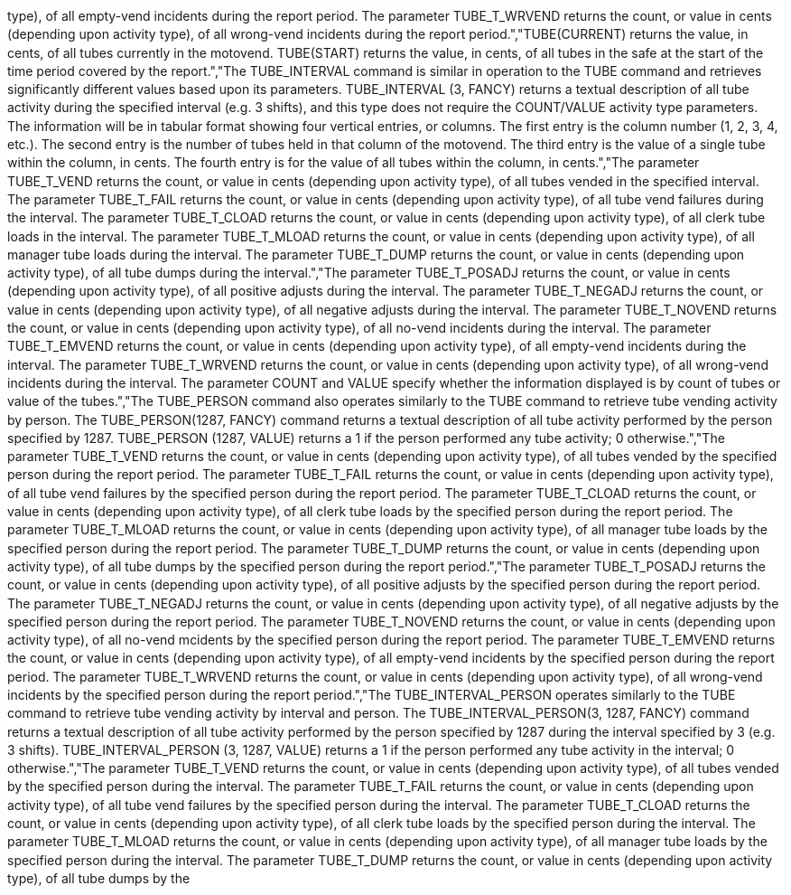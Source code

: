 type), of all empty-vend incidents during the report period. The parameter TUBE_T_WRVEND returns the count, or value in cents (depending upon activity type), of all wrong-vend incidents during the report period.","TUBE(CURRENT) returns the value, in cents, of all tubes currently in the motovend. TUBE(START) returns the value, in cents, of all tubes in the safe at the start of the time period covered by the report.","The TUBE_INTERVAL command is similar in operation to the TUBE command and retrieves significantly different values based upon its parameters. TUBE_INTERVAL (3, FANCY) returns a textual description of all tube activity during the specified interval (e.g. 3 shifts), and this type does not require the COUNT\/VALUE activity type parameters. The information will be in tabular format showing four vertical entries, or columns. The first entry is the column number (1, 2, 3, 4, etc.). The second entry is the number of tubes held in that column of the motovend. The third entry is the value of a single tube within the column, in cents. The fourth entry is for the value of all tubes within the column, in cents.","The parameter TUBE_T_VEND returns the count, or value in cents (depending upon activity type), of all tubes vended in the specified interval. The parameter TUBE_T_FAIL returns the count, or value in cents (depending upon activity type), of all tube vend failures during the interval. The parameter TUBE_T_CLOAD returns the count, or value in cents (depending upon activity type), of all clerk tube loads in the interval. The parameter TUBE_T_MLOAD returns the count, or value in cents (depending upon activity type), of all manager tube loads during the interval. The parameter TUBE_T_DUMP returns the count, or value in cents (depending upon activity type), of all tube dumps during the interval.","The parameter TUBE_T_POSADJ returns the count, or value in cents (depending upon activity type), of all positive adjusts during the interval. The parameter TUBE_T_NEGADJ returns the count, or value in cents (depending upon activity type), of all negative adjusts during the interval. The parameter TUBE_T_NOVEND returns the count, or value in cents (depending upon activity type), of all no-vend incidents during the interval. The parameter TUBE_T_EMVEND returns the count, or value in cents (depending upon activity type), of all empty-vend incidents during the interval. The parameter TUBE_T_WRVEND returns the count, or value in cents (depending upon activity type), of all wrong-vend incidents during the interval. The parameter COUNT and VALUE specify whether the information displayed is by count of tubes or value of the tubes.","The TUBE_PERSON command also operates similarly to the TUBE command to retrieve tube vending activity by person. The TUBE_PERSON(1287, FANCY) command returns a textual description of all tube activity performed by the person specified by 1287. TUBE_PERSON (1287, VALUE) returns a 1 if the person performed any tube activity; 0 otherwise.","The parameter TUBE_T_VEND returns the count, or value in cents (depending upon activity type), of all tubes vended by the specified person during the report period. The parameter TUBE_T_FAIL returns the count, or value in cents (depending upon activity type), of all tube vend failures by the specified person during the report period. The parameter TUBE_T_CLOAD returns the count, or value in cents (depending upon activity type), of all clerk tube loads by the specified person during the report period. The parameter TUBE_T_MLOAD returns the count, or value in cents (depending upon activity type), of all manager tube loads by the specified person during the report period. The parameter TUBE_T_DUMP returns the count, or value in cents (depending upon activity type), of all tube dumps by the specified person during the report period.","The parameter TUBE_T_POSADJ returns the count, or value in cents (depending upon activity type), of all positive adjusts by the specified person during the report period. The parameter TUBE_T_NEGADJ returns the count, or value in cents (depending upon activity type), of all negative adjusts by the specified person during the report period. The parameter TUBE_T_NOVEND returns the count, or value in cents (depending upon activity type), of all no-vend mcidents by the specified person during the report period. The parameter TUBE_T_EMVEND returns the count, or value in cents (depending upon activity type), of all empty-vend incidents by the specified person during the report period. The parameter TUBE_T_WRVEND returns the count, or value in cents (depending upon activity type), of all wrong-vend incidents by the specified person during the report period.","The TUBE_INTERVAL_PERSON operates similarly to the TUBE command to retrieve tube vending activity by interval and person. The TUBE_INTERVAL_PERSON(3, 1287, FANCY) command returns a textual description of all tube activity performed by the person specified by 1287 during the interval specified by 3 (e.g. 3 shifts). TUBE_INTERVAL_PERSON (3, 1287, VALUE) returns a 1 if the person performed any tube activity in the interval; 0 otherwise.","The parameter TUBE_T_VEND returns the count, or value in cents (depending upon activity type), of all tubes vended by the specified person during the interval. The parameter TUBE_T_FAIL returns the count, or value in cents (depending upon activity type), of all tube vend failures by the specified person during the interval. The parameter TUBE_T_CLOAD returns the count, or value in cents (depending upon activity type), of all clerk tube loads by the specified person during the interval. The parameter TUBE_T_MLOAD returns the count, or value in cents (depending upon activity type), of all manager tube loads by the specified person during the interval. The parameter TUBE_T_DUMP returns the count, or value in cents (depending upon activity type), of all tube dumps by the